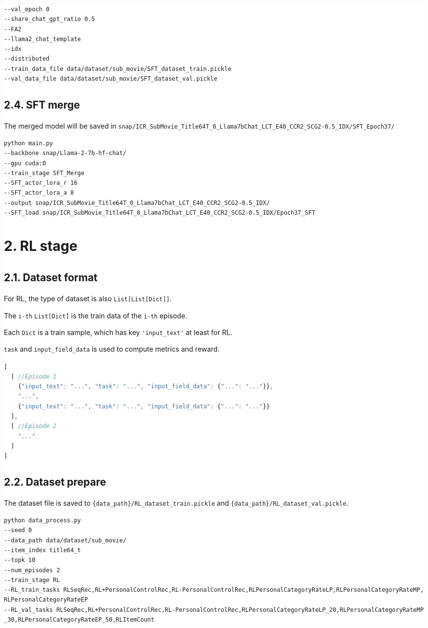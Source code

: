 ```shell
--val_epoch 0 
--share_chat_gpt_ratio 0.5 
--FA2 
--llama2_chat_template 
--idx 
--distributed 
--train_data_file data/dataset/sub_movie/SFT_dataset_train.pickle 
--val_data_file data/dataset/sub_movie/SFT_dataset_val.pickle 
```

## 2.4. SFT merge
The merged model will be saved in `snap/ICR_SubMovie_Title64T_0_Llama7bChat_LCT_E40_CCR2_SCG2-0.5_IDX/SFT_Epoch37/`
```shell
python main.py 
--backbone snap/Llama-2-7b-hf-chat/ 
--gpu cuda:0 
--train_stage SFT_Merge 
--SFT_actor_lora_r 16 
--SFT_actor_lora_a 8 
--output snap/ICR_SubMovie_Title64T_0_Llama7bChat_LCT_E40_CCR2_SCG2-0.5_IDX/ 
--SFT_load snap/ICR_SubMovie_Title64T_0_Llama7bChat_LCT_E40_CCR2_SCG2-0.5_IDX/Epoch37_SFT 
```


# 2. RL stage

## 2.1. Dataset format
For RL, the type of dataset is also `List[List[Dict]]`.

The `i-th` `List[Dict]` is the train data of the `i-th` episode.

Each `Dict` is a train sample, which has key `'input_text'` at least for RL.

`task` and `input_field_data` is used to compute metrics and reward.
```js
[
  [ //Episode 1
    {"input_text": "...", "task": "...", "input_field_data": {"...": "..."}},
    "...",
    {"input_text": "...", "task": "...", "input_field_data": {"...": "..."}}
  ],
  [ //Episode 2
    "..."
  ]
]
```

## 2.2. Dataset prepare
The dataset file is saved to `{data_path}/RL_dataset_train.pickle` and `{data_path}/RL_dataset_val.pickle`.
```shell
python data_process.py 
--seed 0 
--data_path data/dataset/sub_movie/ 
--item_index title64_t 
--topk 10 
--num_episodes 2 
--train_stage RL 
--RL_train_tasks RLSeqRec,RL+PersonalControlRec,RL-PersonalControlRec,RLPersonalCategoryRateLP,RLPersonalCategoryRateMP,RLPersonalCategoryRateEP 
--RL_val_tasks RLSeqRec,RL+PersonalControlRec,RL-PersonalControlRec,RLPersonalCategoryRateLP_20,RLPersonalCategoryRateMP_30,RLPersonalCategoryRateEP_50,RLItemCount 
```